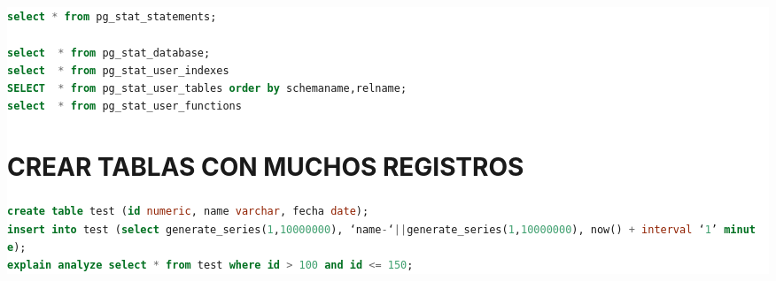  ```sql
select * from pg_stat_statements;

select 	* from pg_stat_database;
select 	* from pg_stat_user_indexes
SELECT  * from pg_stat_user_tables order by schemaname,relname;
select 	* from pg_stat_user_functions
 ```

# CREAR TABLAS CON MUCHOS REGISTROS 
 ```sql
create table test (id numeric, name varchar, fecha date);
insert into test (select generate_series(1,10000000), ‘name-‘||generate_series(1,10000000), now() + interval ‘1’ minute);
explain analyze select * from test where id > 100 and id <= 150;

 ```

